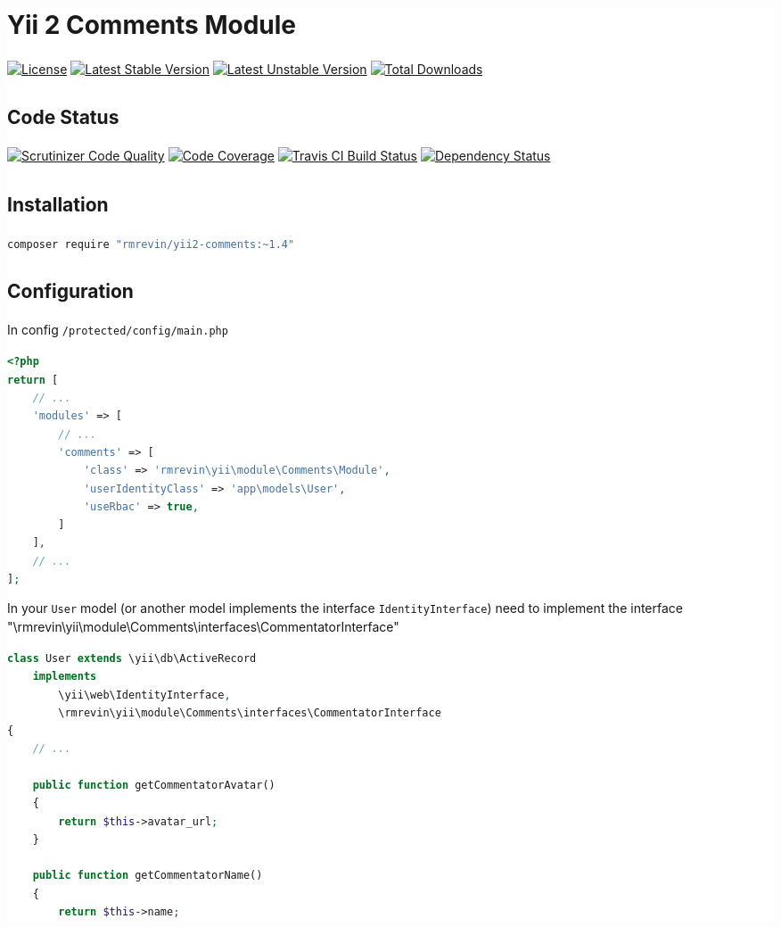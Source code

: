 Yii 2 Comments Module
=====================
[![License](https://poser.pugx.org/rmrevin/yii2-comments/license.svg)](https://packagist.org/packages/rmrevin/yii2-comments)
[![Latest Stable Version](https://poser.pugx.org/rmrevin/yii2-comments/v/stable.svg)](https://packagist.org/packages/rmrevin/yii2-comments)
[![Latest Unstable Version](https://poser.pugx.org/rmrevin/yii2-comments/v/unstable.svg)](https://packagist.org/packages/rmrevin/yii2-comments)
[![Total Downloads](https://poser.pugx.org/rmrevin/yii2-comments/downloads.svg)](https://packagist.org/packages/rmrevin/yii2-comments)

Code Status
-----------
[![Scrutinizer Code Quality](https://scrutinizer-ci.com/g/rmrevin/yii2-comments/badges/quality-score.png?b=master)](https://scrutinizer-ci.com/g/rmrevin/yii2-comments/?branch=master)
[![Code Coverage](https://scrutinizer-ci.com/g/rmrevin/yii2-comments/badges/coverage.png?b=master)](https://scrutinizer-ci.com/g/rmrevin/yii2-comments/?branch=master)
[![Travis CI Build Status](https://travis-ci.org/rmrevin/yii2-comments.svg)](https://travis-ci.org/rmrevin/yii2-comments)
[![Dependency Status](https://www.versioneye.com/user/projects/54b46c192eea784acc000442/badge.svg)](https://www.versioneye.com/user/projects/54119b799e16229fe00000da)

Installation
------------
```bash
composer require "rmrevin/yii2-comments:~1.4"
```

Configuration
-------------

In config `/protected/config/main.php`
```php
<?php
return [
	// ...
	'modules' => [
		// ...
		'comments' => [
		    'class' => 'rmrevin\yii\module\Comments\Module',
		    'userIdentityClass' => 'app\models\User',
		    'useRbac' => true,
		]
	],
	// ...
];
```

In your `User` model (or another model implements the interface `IdentityInterface`) need to implement the interface "\rmrevin\yii\module\Comments\interfaces\CommentatorInterface"
```php
class User extends \yii\db\ActiveRecord
    implements
        \yii\web\IdentityInterface,
        \rmrevin\yii\module\Comments\interfaces\CommentatorInterface
{
    // ...
    
    public function getCommentatorAvatar()
    {
        return $this->avatar_url;
    }
    
    public function getCommentatorName()
    {
        return $this->name;
```